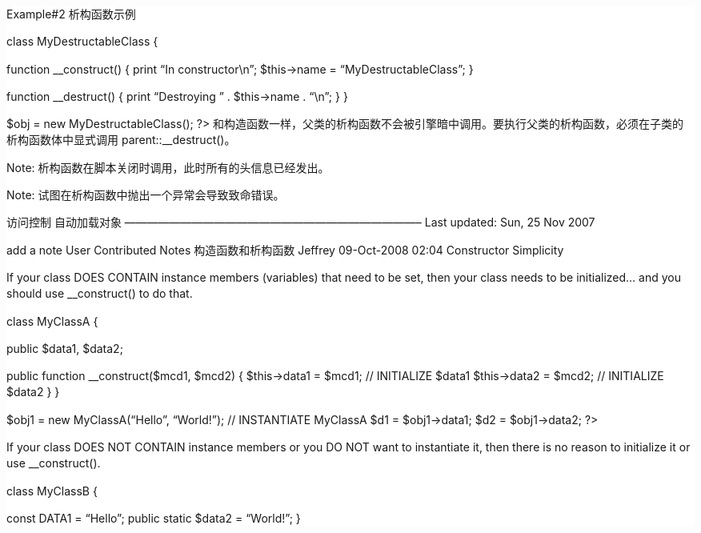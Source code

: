Example#2 析构函数示例

class MyDestructableClass {


function __construct() {
print “In constructor\n”;
$this->name = “MyDestructableClass”;
}

function __destruct() {
print “Destroying ” . $this->name . “\n”;
}
}

$obj = new MyDestructableClass();
?>
和构造函数一样，父类的析构函数不会被引擎暗中调用。要执行父类的析构函数，必须在子类的析构函数体中显式调用 parent::__destruct()。

Note: 析构函数在脚本关闭时调用，此时所有的头信息已经发出。

Note: 试图在析构函数中抛出一个异常会导致致命错误。

访问控制 自动加载对象
——————————————————————————–
Last updated: Sun, 25 Nov 2007

add a note User Contributed Notes
构造函数和析构函数
Jeffrey
09-Oct-2008 02:04
Constructor Simplicity

If your class DOES CONTAIN instance members (variables) that need to be set, then your class needs to be initialized… and you should use __construct() to do that.

class MyClassA {


public $data1, $data2;

public function __construct($mcd1, $mcd2) {
$this->data1 = $mcd1; // INITIALIZE $data1
$this->data2 = $mcd2; // INITIALIZE $data2
}
}

$obj1 = new MyClassA(“Hello”, “World!”); // INSTANTIATE MyClassA
$d1 = $obj1->data1;
$d2 = $obj1->data2;
?>

If your class DOES NOT CONTAIN instance members or you DO NOT want to instantiate it, then there is no reason to initialize it or use __construct().

class MyClassB {


const DATA1 = “Hello”;
public static $data2 = “World!”;
}
